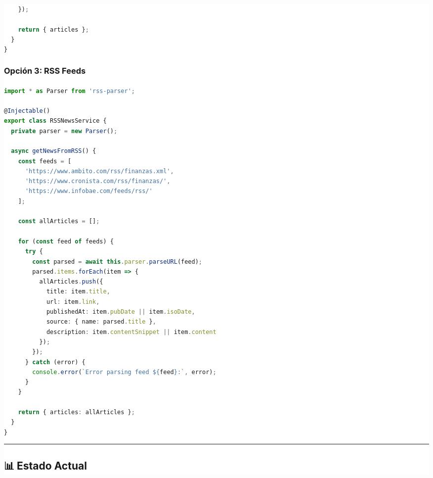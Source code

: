 ```typescript
    });
    
    return { articles };
  }
}
```

### Opción 3: RSS Feeds

```typescript
import * as Parser from 'rss-parser';

@Injectable()
export class RSSNewsService {
  private parser = new Parser();

  async getNewsFromRSS() {
    const feeds = [
      'https://www.ambito.com/rss/finanzas.xml',
      'https://www.cronista.com/rss/finanzas/',
      'https://www.infobae.com/feeds/rss/'
    ];

    const allArticles = [];
    
    for (const feed of feeds) {
      try {
        const parsed = await this.parser.parseURL(feed);
        parsed.items.forEach(item => {
          allArticles.push({
            title: item.title,
            url: item.link,
            publishedAt: item.pubDate || item.isoDate,
            source: { name: parsed.title },
            description: item.contentSnippet || item.content
          });
        });
      } catch (error) {
        console.error(`Error parsing feed ${feed}:`, error);
      }
    }

    return { articles: allArticles };
  }
}
```

---

## 📊 Estado Actual
